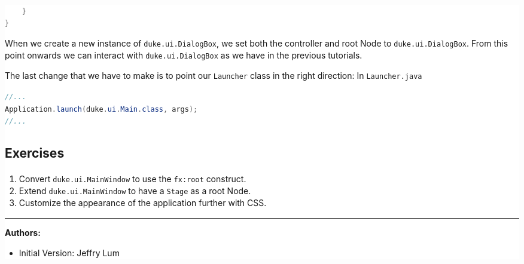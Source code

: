 ```java
    }
}
```

When we create a new instance of `duke.ui.DialogBox`, we set both the controller and root Node to `duke.ui.DialogBox`. 
From this point onwards we can interact with `duke.ui.DialogBox` as we have in the previous tutorials.

The last change that we have to make is to point our `Launcher` class in the right direction:
In `Launcher.java`
```java
//...    
Application.launch(duke.ui.Main.class, args);
//...
```
[todo]: # (Discussion on the fx:root pattern.)

## Exercises

1. Convert `duke.ui.MainWindow` to use the `fx:root` construct.
1. Extend `duke.ui.MainWindow` to have a `Stage` as a root Node.
1. Customize the appearance of the application further with CSS.

--------------------------------------------------------------------------------
**Authors:**
* Initial Version: Jeffry Lum
